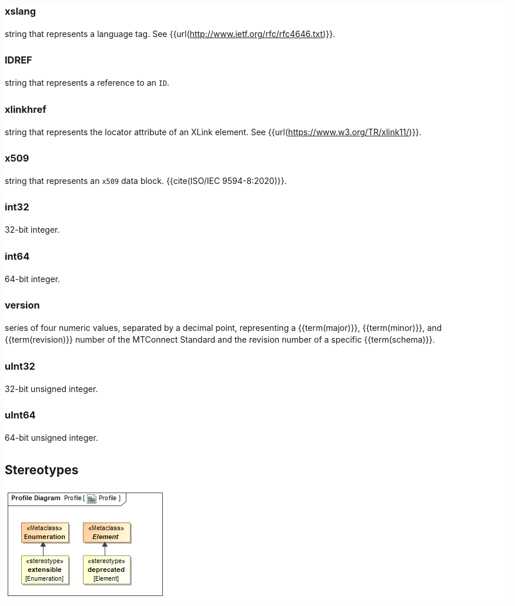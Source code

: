 
### xslang

string that represents a language tag. See {{url(http://www.ietf.org/rfc/rfc4646.txt)}}.


### IDREF

string that represents a reference to an `ID`.


### xlinkhref

string that represents the locator attribute of an XLink element. See {{url(https://www.w3.org/TR/xlink11/)}}.


### x509

string that represents an `x509` data block. {{cite(ISO/IEC 9594-8:2020)}}.


### int32

32-bit integer.


### int64

64-bit integer.


### version

series of four numeric values, separated by a decimal point, representing a {{term(major)}}, {{term(minor)}}, and {{term(revision)}} number of the MTConnect Standard and the revision number of a specific {{term(schema)}}.


### uInt32

32-bit unsigned integer.


### uInt64

64-bit unsigned integer.


## Stereotypes

![Stereotypes](figures/Stereotypes.png "Stereotypes")
